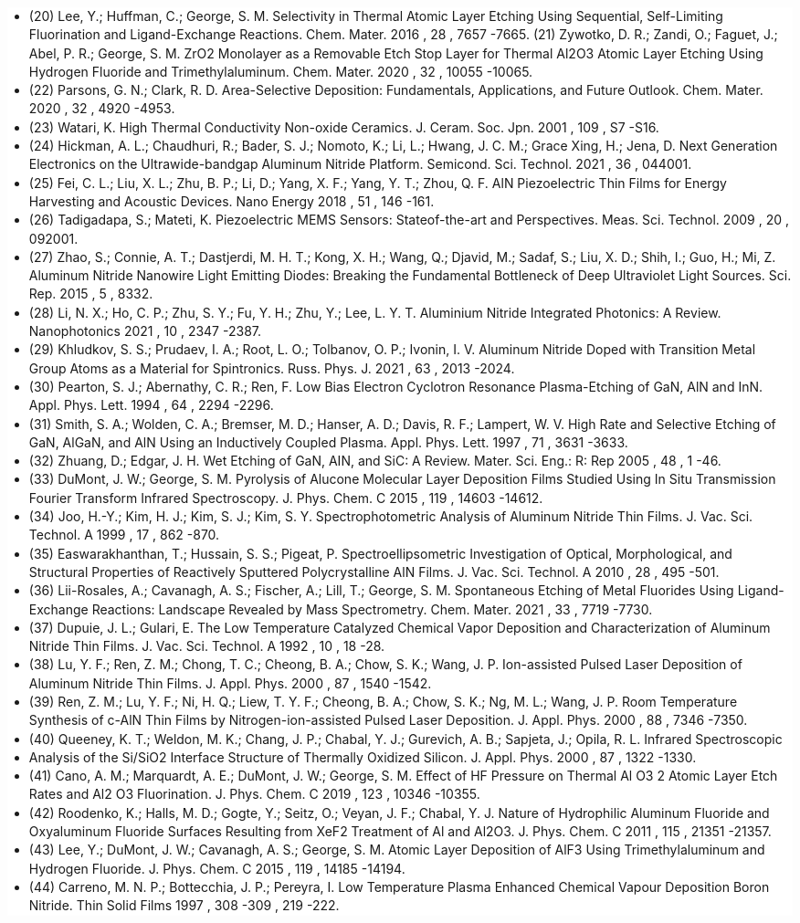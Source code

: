 - (20) Lee, Y.; Huffman, C.; George, S. M. Selectivity in Thermal Atomic Layer Etching Using Sequential, Self-Limiting Fluorination and Ligand-Exchange Reactions. Chem. Mater. 2016 , 28 , 7657 -7665. (21) Zywotko, D. R.; Zandi, O.; Faguet, J.; Abel, P. R.; George, S. M. ZrO2 Monolayer as a Removable Etch Stop Layer for Thermal Al2O3 Atomic Layer Etching Using Hydrogen Fluoride and Trimethylaluminum. Chem. Mater. 2020 , 32 , 10055 -10065.
- (22) Parsons, G. N.; Clark, R. D. Area-Selective Deposition: Fundamentals, Applications, and Future Outlook. Chem. Mater. 2020 , 32 , 4920 -4953.
- (23) Watari, K. High Thermal Conductivity Non-oxide Ceramics. J. Ceram. Soc. Jpn. 2001 , 109 , S7 -S16.
- (24) Hickman, A. L.; Chaudhuri, R.; Bader, S. J.; Nomoto, K.; Li, L.; Hwang, J. C. M.; Grace Xing, H.; Jena, D. Next Generation Electronics on the Ultrawide-bandgap Aluminum Nitride Platform. Semicond. Sci. Technol. 2021 , 36 , 044001.
- (25) Fei, C. L.; Liu, X. L.; Zhu, B. P.; Li, D.; Yang, X. F.; Yang, Y. T.; Zhou, Q. F. AlN Piezoelectric Thin Films for Energy Harvesting and Acoustic Devices. Nano Energy 2018 , 51 , 146 -161.
- (26) Tadigadapa, S.; Mateti, K. Piezoelectric MEMS Sensors: Stateof-the-art and Perspectives. Meas. Sci. Technol. 2009 , 20 , 092001.
- (27) Zhao, S.; Connie, A. T.; Dastjerdi, M. H. T.; Kong, X. H.; Wang, Q.; Djavid, M.; Sadaf, S.; Liu, X. D.; Shih, I.; Guo, H.; Mi, Z. Aluminum Nitride Nanowire Light Emitting Diodes: Breaking the Fundamental Bottleneck of Deep Ultraviolet Light Sources. Sci. Rep. 2015 , 5 , 8332.
- (28) Li, N. X.; Ho, C. P.; Zhu, S. Y.; Fu, Y. H.; Zhu, Y.; Lee, L. Y. T. Aluminium Nitride Integrated Photonics: A Review. Nanophotonics 2021 , 10 , 2347 -2387.
- (29) Khludkov, S. S.; Prudaev, I. A.; Root, L. O.; Tolbanov, O. P.; Ivonin, I. V. Aluminum Nitride Doped with Transition Metal Group Atoms as a Material for Spintronics. Russ. Phys. J. 2021 , 63 , 2013 -2024.
- (30) Pearton, S. J.; Abernathy, C. R.; Ren, F. Low Bias Electron Cyclotron Resonance Plasma-Etching of GaN, AlN and InN. Appl. Phys. Lett. 1994 , 64 , 2294 -2296.
- (31) Smith, S. A.; Wolden, C. A.; Bremser, M. D.; Hanser, A. D.; Davis, R. F.; Lampert, W. V. High Rate and Selective Etching of GaN, AlGaN, and AlN Using an Inductively Coupled Plasma. Appl. Phys. Lett. 1997 , 71 , 3631 -3633.
- (32) Zhuang, D.; Edgar, J. H. Wet Etching of GaN, AIN, and SiC: A Review. Mater. Sci. Eng.: R: Rep 2005 , 48 , 1 -46.
- (33) DuMont, J. W.; George, S. M. Pyrolysis of Alucone Molecular Layer Deposition Films Studied Using In Situ Transmission Fourier Transform Infrared Spectroscopy. J. Phys. Chem. C 2015 , 119 , 14603 -14612.
- (34) Joo, H.-Y.; Kim, H. J.; Kim, S. J.; Kim, S. Y. Spectrophotometric Analysis of Aluminum Nitride Thin Films. J. Vac. Sci. Technol. A 1999 , 17 , 862 -870.
- (35) Easwarakhanthan, T.; Hussain, S. S.; Pigeat, P. Spectroellipsometric Investigation of Optical, Morphological, and Structural Properties of Reactively Sputtered Polycrystalline AlN Films. J. Vac. Sci. Technol. A 2010 , 28 , 495 -501.
- (36) Lii-Rosales, A.; Cavanagh, A. S.; Fischer, A.; Lill, T.; George, S. M. Spontaneous Etching of Metal Fluorides Using Ligand-Exchange Reactions: Landscape Revealed by Mass Spectrometry. Chem. Mater. 2021 , 33 , 7719 -7730.
- (37) Dupuie, J. L.; Gulari, E. The Low Temperature Catalyzed Chemical Vapor Deposition and Characterization of Aluminum Nitride Thin Films. J. Vac. Sci. Technol. A 1992 , 10 , 18 -28.
- (38) Lu, Y. F.; Ren, Z. M.; Chong, T. C.; Cheong, B. A.; Chow, S. K.; Wang, J. P. Ion-assisted Pulsed Laser Deposition of Aluminum Nitride Thin Films. J. Appl. Phys. 2000 , 87 , 1540 -1542.
- (39) Ren, Z. M.; Lu, Y. F.; Ni, H. Q.; Liew, T. Y. F.; Cheong, B. A.; Chow, S. K.; Ng, M. L.; Wang, J. P. Room Temperature Synthesis of c-AlN Thin Films by Nitrogen-ion-assisted Pulsed Laser Deposition. J. Appl. Phys. 2000 , 88 , 7346 -7350.
- (40) Queeney, K. T.; Weldon, M. K.; Chang, J. P.; Chabal, Y. J.; Gurevich, A. B.; Sapjeta, J.; Opila, R. L. Infrared Spectroscopic
- Analysis of the Si/SiO2 Interface Structure of Thermally Oxidized Silicon. J. Appl. Phys. 2000 , 87 , 1322 -1330.
- (41) Cano, A. M.; Marquardt, A. E.; DuMont, J. W.; George, S. M. Effect of HF Pressure on Thermal Al O3 2 Atomic Layer Etch Rates and Al2 O3 Fluorination. J. Phys. Chem. C 2019 , 123 , 10346 -10355.
- (42) Roodenko, K.; Halls, M. D.; Gogte, Y.; Seitz, O.; Veyan, J. F.; Chabal, Y. J. Nature of Hydrophilic Aluminum Fluoride and Oxyaluminum Fluoride Surfaces Resulting from XeF2 Treatment of Al and Al2O3. J. Phys. Chem. C 2011 , 115 , 21351 -21357.
- (43) Lee, Y.; DuMont, J. W.; Cavanagh, A. S.; George, S. M. Atomic Layer Deposition of AlF3 Using Trimethylaluminum and Hydrogen Fluoride. J. Phys. Chem. C 2015 , 119 , 14185 -14194.
- (44) Carreno, M. N. P.; Bottecchia, J. P.; Pereyra, I. Low Temperature Plasma Enhanced Chemical Vapour Deposition Boron Nitride. Thin Solid Films 1997 , 308 -309 , 219 -222.
